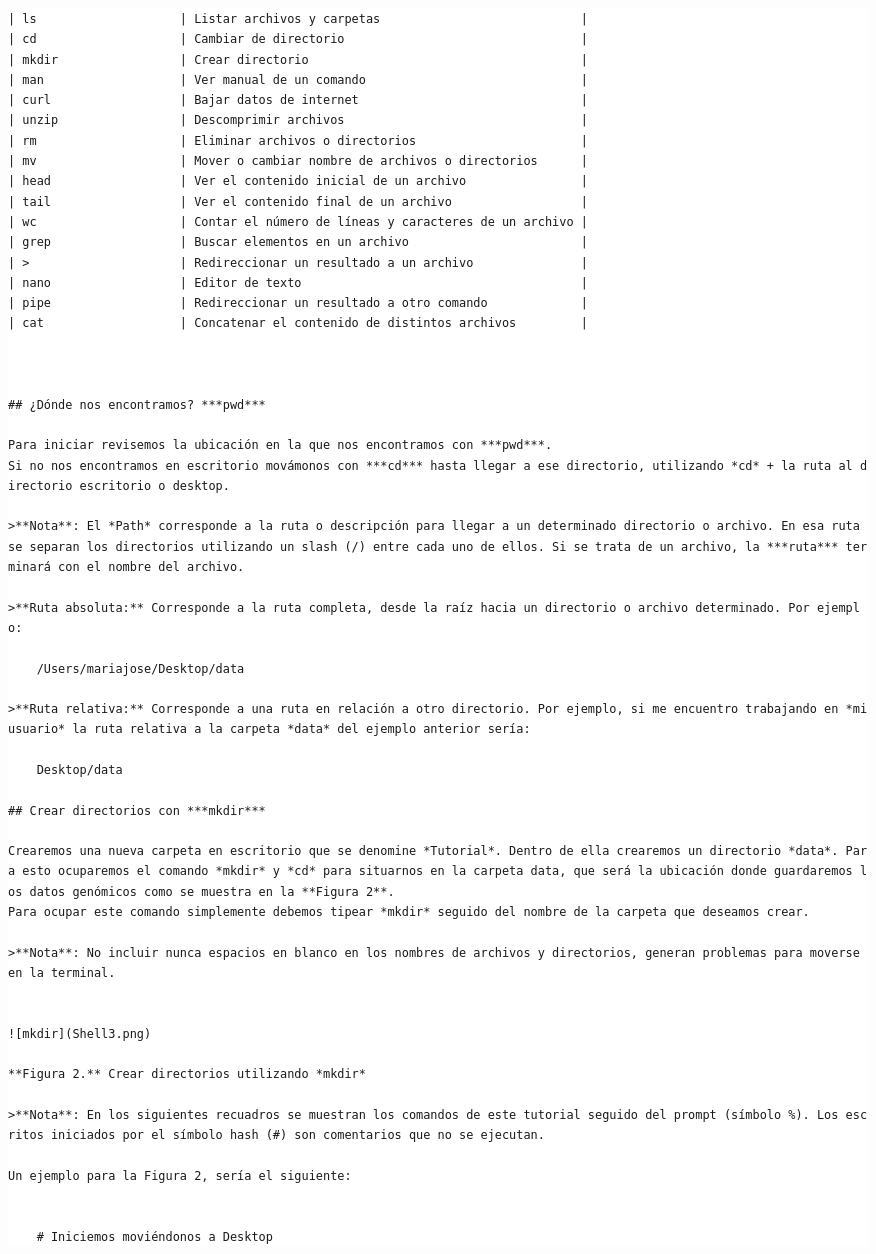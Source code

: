 ```
| ls                    | Listar archivos y carpetas                            |
| cd                    | Cambiar de directorio                                 |
| mkdir                 | Crear directorio                                      |
| man                   | Ver manual de un comando                              |
| curl                  | Bajar datos de internet                               |
| unzip                 | Descomprimir archivos                                 |
| rm                    | Eliminar archivos o directorios                       |
| mv                    | Mover o cambiar nombre de archivos o directorios      |
| head                  | Ver el contenido inicial de un archivo                |
| tail                  | Ver el contenido final de un archivo                  |
| wc                    | Contar el número de líneas y caracteres de un archivo |
| grep                  | Buscar elementos en un archivo                        |
| >                     | Redireccionar un resultado a un archivo               |
| nano                  | Editor de texto                                       |
| pipe                  | Redireccionar un resultado a otro comando             |
| cat                   | Concatenar el contenido de distintos archivos         |



## ¿Dónde nos encontramos? ***pwd***

Para iniciar revisemos la ubicación en la que nos encontramos con ***pwd***.
Si no nos encontramos en escritorio movámonos con ***cd*** hasta llegar a ese directorio, utilizando *cd* + la ruta al directorio escritorio o desktop.

>**Nota**: El *Path* corresponde a la ruta o descripción para llegar a un determinado directorio o archivo. En esa ruta se separan los directorios utilizando un slash (/) entre cada uno de ellos. Si se trata de un archivo, la ***ruta*** terminará con el nombre del archivo.

>**Ruta absoluta:** Corresponde a la ruta completa, desde la raíz hacia un directorio o archivo determinado. Por ejemplo:

    /Users/mariajose/Desktop/data

>**Ruta relativa:** Corresponde a una ruta en relación a otro directorio. Por ejemplo, si me encuentro trabajando en *mi usuario* la ruta relativa a la carpeta *data* del ejemplo anterior sería:

    Desktop/data

## Crear directorios con ***mkdir***

Crearemos una nueva carpeta en escritorio que se denomine *Tutorial*. Dentro de ella crearemos un directorio *data*. Para esto ocuparemos el comando *mkdir* y *cd* para situarnos en la carpeta data, que será la ubicación donde guardaremos los datos genómicos como se muestra en la **Figura 2**.
Para ocupar este comando simplemente debemos tipear *mkdir* seguido del nombre de la carpeta que deseamos crear.

>**Nota**: No incluir nunca espacios en blanco en los nombres de archivos y directorios, generan problemas para moverse en la terminal.


![mkdir](Shell3.png)

**Figura 2.** Crear directorios utilizando *mkdir*

>**Nota**: En los siguientes recuadros se muestran los comandos de este tutorial seguido del prompt (símbolo %). Los escritos iniciados por el símbolo hash (#) son comentarios que no se ejecutan.

Un ejemplo para la Figura 2, sería el siguiente:


    # Iniciemos moviéndonos a Desktop

```